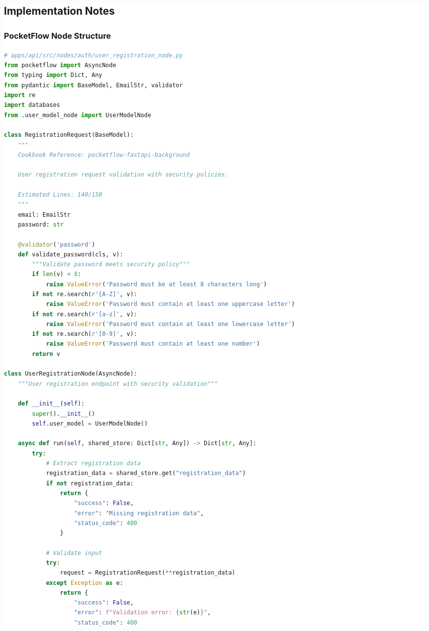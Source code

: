 ## Implementation Notes

### PocketFlow Node Structure
```python
# apps/api/src/nodes/auth/user_registration_node.py
from pocketflow import AsyncNode
from typing import Dict, Any
from pydantic import BaseModel, EmailStr, validator
import re
import databases
from .user_model_node import UserModelNode

class RegistrationRequest(BaseModel):
    """
    Cookbook Reference: pocketflow-fastapi-background
    
    User registration request validation with security policies.
    
    Estimated Lines: 140/150
    """
    email: EmailStr
    password: str
    
    @validator('password')
    def validate_password(cls, v):
        """Validate password meets security policy"""
        if len(v) < 8:
            raise ValueError('Password must be at least 8 characters long')
        if not re.search(r'[A-Z]', v):
            raise ValueError('Password must contain at least one uppercase letter')
        if not re.search(r'[a-z]', v):
            raise ValueError('Password must contain at least one lowercase letter')  
        if not re.search(r'[0-9]', v):
            raise ValueError('Password must contain at least one number')
        return v

class UserRegistrationNode(AsyncNode):
    """User registration endpoint with security validation"""
    
    def __init__(self):
        super().__init__()
        self.user_model = UserModelNode()
    
    async def run(self, shared_store: Dict[str, Any]) -> Dict[str, Any]:
        try:
            # Extract registration data
            registration_data = shared_store.get("registration_data")
            if not registration_data:
                return {
                    "success": False,
                    "error": "Missing registration data",
                    "status_code": 400
                }
            
            # Validate input
            try:
                request = RegistrationRequest(**registration_data)
            except Exception as e:
                return {
                    "success": False,
                    "error": f"Validation error: {str(e)}",
                    "status_code": 400
```